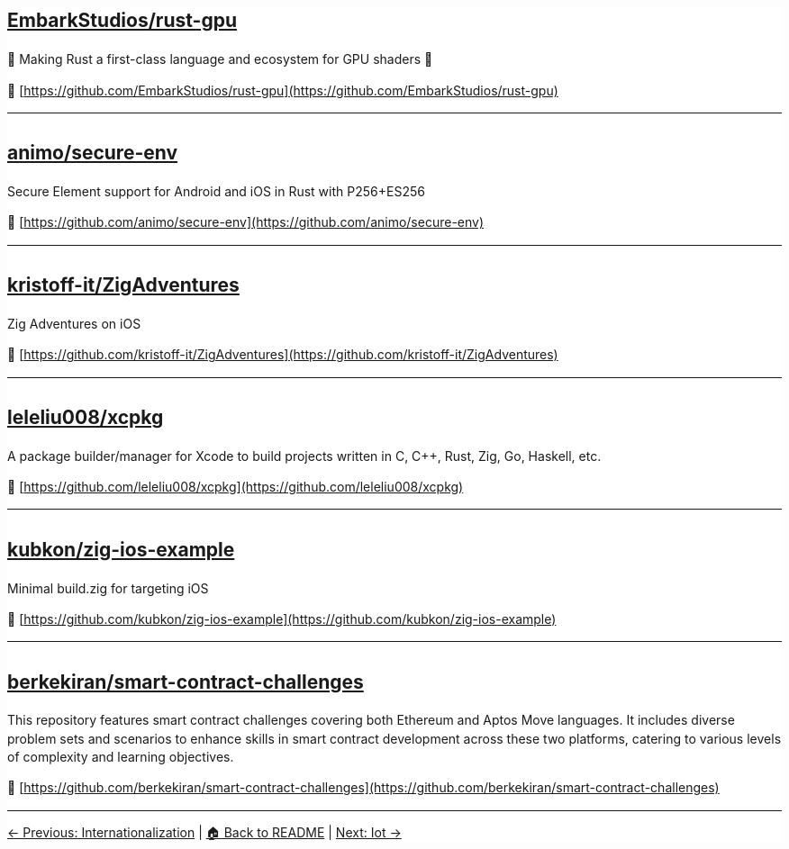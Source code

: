 ## [EmbarkStudios/rust-gpu](https://github.com/EmbarkStudios/rust-gpu)

🐉 Making Rust a first-class language and ecosystem for GPU shaders 🚧

🔗 [https://github.com/EmbarkStudios/rust-gpu](https://github.com/EmbarkStudios/rust-gpu)

---

## [animo/secure-env](https://github.com/animo/secure-env)

Secure Element support for Android and iOS in Rust with P256+ES256

🔗 [https://github.com/animo/secure-env](https://github.com/animo/secure-env)

---

## [kristoff-it/ZigAdventures](https://github.com/kristoff-it/ZigAdventures)

Zig Adventures on iOS

🔗 [https://github.com/kristoff-it/ZigAdventures](https://github.com/kristoff-it/ZigAdventures)

---

## [leleliu008/xcpkg](https://github.com/leleliu008/xcpkg)

A package builder/manager for Xcode to build projects written in C, C++, Rust, Zig, Go, Haskell, etc.

🔗 [https://github.com/leleliu008/xcpkg](https://github.com/leleliu008/xcpkg)

---

## [kubkon/zig-ios-example](https://github.com/kubkon/zig-ios-example)

Minimal build.zig for targeting iOS

🔗 [https://github.com/kubkon/zig-ios-example](https://github.com/kubkon/zig-ios-example)

---

## [berkekiran/smart-contract-challenges](https://github.com/berkekiran/smart-contract-challenges)

This repository features smart contract challenges covering both Ethereum and Aptos Move languages. It includes diverse problem sets and scenarios to enhance skills in smart contract development across these two platforms, catering to various levels of complexity and learning objectives.

🔗 [https://github.com/berkekiran/smart-contract-challenges](https://github.com/berkekiran/smart-contract-challenges)

---


[← Previous: Internationalization](internationalization.txt) | [🏠 Back to README](../README.md) | [Next: Iot →](iot.txt)
